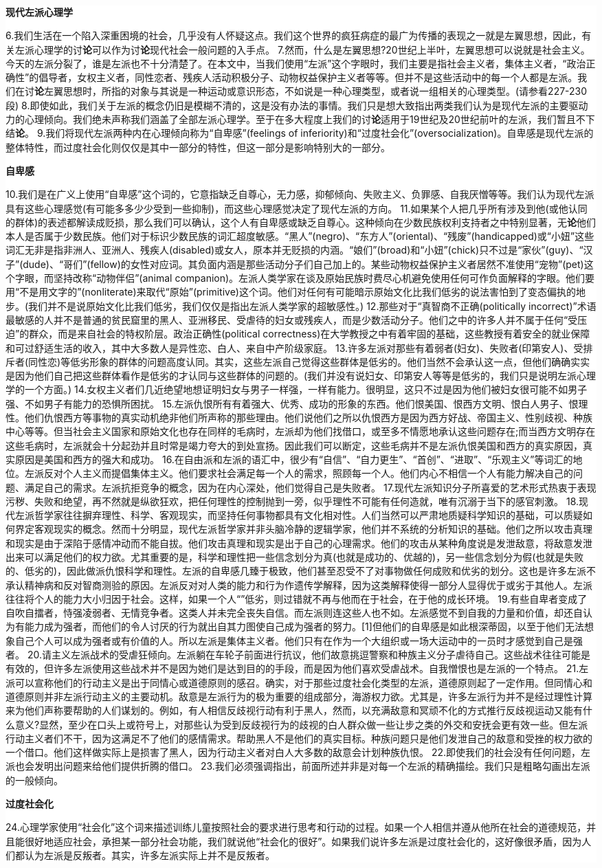 **现代左派心理学**

6.我们生活在一个陷入深重困境的社会，几乎没有人怀疑这点。我们这个世界的疯狂病症的最广为传播的表现之一就是左翼思想，因此，有关左派心理学的讨**论**可以作为讨**论**现代社会一般问题的入手点。
7.然而，什么是左翼思想?20世纪上半叶，左翼思想可以说就是社会主义。今天的左派分裂了，谁是左派也不十分清楚了。在本文中，当我们使用“左派”这个字眼时，我们主要是指社会主义者，集体主义者，“政治正确性”的倡导者，女权主义者，同性恋者、残疾人活动积极分子、动物权益保护主义者等等。但并不是这些活动中的每一个人都是左派。我们在讨**论**左翼思想时，所指的对象与其说是一种运动或意识形态，不如说是一种心理类型，或者说一组相关的心理类型。(请参看227-230段)
8.即使如此，我们关于左派的概念仍旧是模糊不清的，这是没有办法的事情。我们只是想大致指出两类我们认为是现代左派的主要驱动力的心理倾向。我们绝未声称我们涵盖了全部左派心理学。至于在多大程度上我们的讨**论**适用于19世纪及20世纪前叶的左派，我们暂且不下结**论**。
9.我们将现代左派两种内在心理倾向称为“自卑感”(feelings of inferiority)和“过度社会化”(oversocialization)。自卑感是现代左派的整体特性，而过度社会化则仅仅是其中一部分的特性，但这一部分是影响特别大的一部分。

**自卑感**

10.我们是在广义上使用“自卑感”这个词的，它意指缺乏自尊心，无力感，抑郁倾向、失败主义、负罪感、自我厌憎等等。我们认为现代左派具有这些心理感觉(有可能多多少少受到一些抑制)，而这些心理感觉决定了现代左派的方向。
11.如果某个人把几乎所有涉及到他(或他认同的群体)的表述都解读成贬损，那么我们可以确认，这个人有自卑感或缺乏自尊心。这种倾向在少数民族权利支持者之中特别显著，无**论**他们本人是否属于少数民族。他们对于标识少数民族的词汇超度敏感。“黑人”(negro)、“东方人”(oriental)、“残废”(handicapped)或“小妞”这些词汇无非是指非洲人、亚洲人、残疾人(disabled)或女人，原本并无贬损的内涵。“娘们”(broad)和“小妞”(chick)只不过是“家伙”(guy)、“汉子”(dude)、“哥们”(fellow)的女性对应词。其负面内涵是那些活动分子们自己加上的。某些动物权益保护主义者居然不准使用“宠物”(pet)这个字眼，而坚持改称“动物伴侣”(animal companion)。左派人类学家在谈及原始民族时费尽心机避免使用任何可作负面解释的字眼。他们要用“不是用文字的”(nonliterate)来取代“原始”(primitive)这个词。他们对任何有可能暗示原始文化比我们低劣的说法害怕到了变态偏执的地步。(我们并不是说原始文化比我们低劣，我们仅仅是指出左派人类学家的超敏感性。)
12.那些对于“真智商不正确(politically incorrect)”术语最敏感的人并不是普通的贫民窟里的黑人、亚洲移民、受虐待的妇女或残疾人，而是少数活动分子。他们之中的许多人并不属于任何“受压迫”的群众，而是来自社会的特权阶层。政治正确性(political correctness)在大学教授之中有着牢固的基础，这些教授有着安全的就业保障和可过舒适生活的收入，其中大多数人是异性恋、白人、来自中产阶级家庭。
13.许多左派对那些有着弱者(妇女)、失败者(印第安人)、受排斥者(同性恋)等低劣形象的群体的问题高度认同。其实，这些左派自己觉得这些群体是低劣的。他们当然不会承认这一点，但他们确确实实是因为他们自己把这些群体看作是低劣的才认同与这些群体的问题的。(我们并没有说妇女、印第安人等等是低劣的，我们只是说明左派心理学的一个方面。)
14.女权主义者们几近绝望地想证明妇女与男子一样强，一样有能力。很明显，这只不过是因为他们被妇女很可能不如男子强、不如男子有能力的恐惧所困扰。
15.左派仇恨所有有着强大、优秀、成功的形象的东西。他们恨美国、恨西方文明、恨白人男子、恨理性。他们仇恨西方等事物的真实动机绝非他们所声称的那些理由。他们说他们之所以仇恨西方是因为西方好战、帝国主义、性别歧视、种族中心等等。但当社会主义国家和原始文化也存在同样的毛病时，左派却为他们找借口，或至多不情愿地承认这些问题存在;而当西方文明存在这些毛病时，左派就会十分起劲并且时常是竭力夸大的到处宣扬。因此我们可以断定，这些毛病并不是左派仇恨美国和西方的真实原因，真实原因是美国和西方的强大和成功。
16.在自由派和左派的语汇中，很少有“自信”、“自力更生”、“首创”、“进取”、“乐观主义”等词汇的地位。左派反对个人主义而提倡集体主义。他们要求社会满足每一个人的需求，照顾每一个人。他们内心不相信一个人有能力解决自己的问题、满足自己的需求。左派抗拒竞争的概念，因为在内心深处，他们觉得自己是失败者。
17.现代左派知识分子所喜爱的艺术形式热衷于表现污秽、失败和绝望，再不然就是纵欲狂欢，把任何理性的控制抛到一旁，似乎理性不可能有任何造就，唯有沉溺于当下的感官刺激。
18.现代左派哲学家往往摒弃理性、科学、客观现实，而坚持任何事物都具有文化相对性。人们当然可以严肃地质疑科学知识的基础，可以质疑如何界定客观现实的概念。然而十分明显，现代左派哲学家并非头脑冷静的逻辑学家，他们并不系统的分析知识的基础。他们之所以攻击真理和现实是由于深陷于感情冲动而不能自拔。他们攻击真理和现实是出于自己的心理需求。他们的攻击从某种角度说是发泄敌意，将敌意发泄出来可以满足他们的权力欲。尤其重要的是，科学和理性把一些信念划分为真(也就是成功的、优越的)，另一些信念划分为假(也就是失败的、低劣的)，因此做派仇恨科学和理性。左派的自卑感几臻于极致，他们甚至忍受不了对事物做任何成败和优劣的划分。这也是许多左派不承认精神病和反对智商测验的原因。左派反对对人类的能力和行为作遗传学解释，因为这类解释使得一部分人显得优于或劣于其他人。左派往往将个人的能力大小归因于社会。这样，如果一个人“”低劣，则过错就不再与他而在于社会，在于他的成长环境。
19.有些自卑者变成了自吹自擂者，恃强凌弱者、无情竞争者。这类人并未完全丧失自信。而左派则连这些人也不如。左派感觉不到自我的力量和价值，却还自认为有能力成为强者，而他们的令人讨厌的行为就出自其力图使自己成为强者的努力。[1]但他们的自卑感是如此根深蒂固，以至于他们无法想象自己个人可以成为强者或有价值的人。所以左派是集体主义者。他们只有在作为一个大组织或一场大运动中的一员时才感觉到自己是强者。
20.请主义左派战术的受虐狂倾向。左派躺在车轮子前面进行抗议，他们故意挑逗警察和种族主义分子虐待自己。这些战术往往可能是有效的，但许多左派使用这些战术并不是因为她们是达到目的的手段，而是因为他们喜欢受虐战术。自我憎恨也是左派的一个特点。
21.左派可以宣称他们的行动主义是出于同情心或道德原则的感召。确实，对于那些过度社会化类型的左派，道德原则起了一定作用。但同情心和道德原则并非左派行动主义的主要动机。敌意是左派行为的极为重要的组成部分，海游权力欲。尤其是，许多左派行为并不是经过理性计算来为他们声称要帮助的人们谋划的。例如，有人相信反歧视行动有利于黑人，然而，以充满敌意和冥顽不化的方式推行反歧视运动又能有什么意义?显然，至少在口头上或符号上，对那些认为受到反歧视行为的歧视的白人群众做一些让步之类的外交和安抚会更有效一些。但左派行动主义者们不干，因为这满足不了他们的感情需求。帮助黑人不是他们的真实目标。种族问题只是他们发泄自己的敌意和受挫的权力欲的一个借口。他们这样做实际上是损害了黑人，因为行动主义者对白人大多数的敌意会计划种族仇恨。
22.即使我们的社会没有任何问题，左派也会发明出问题来给他们提供折腾的借口。
23.我们必须强调指出，前面所述并非是对每一个左派的精确描绘。我们只是粗略勾画出左派的一般倾向。

**过度社会化**

24.心理学家使用“社会化”这个词来描述训练儿童按照社会的要求进行思考和行动的过程。如果一个人相信并遵从他所在社会的道德规范，并且能很好地适应社会，承担某一部分社会功能，我们就说他“社会化的很好”。如果我们说许多左派是过度社会化的，这好像很矛盾，因为人们都认为左派是反叛者。其实，许多左派实际上并不是反叛者。
